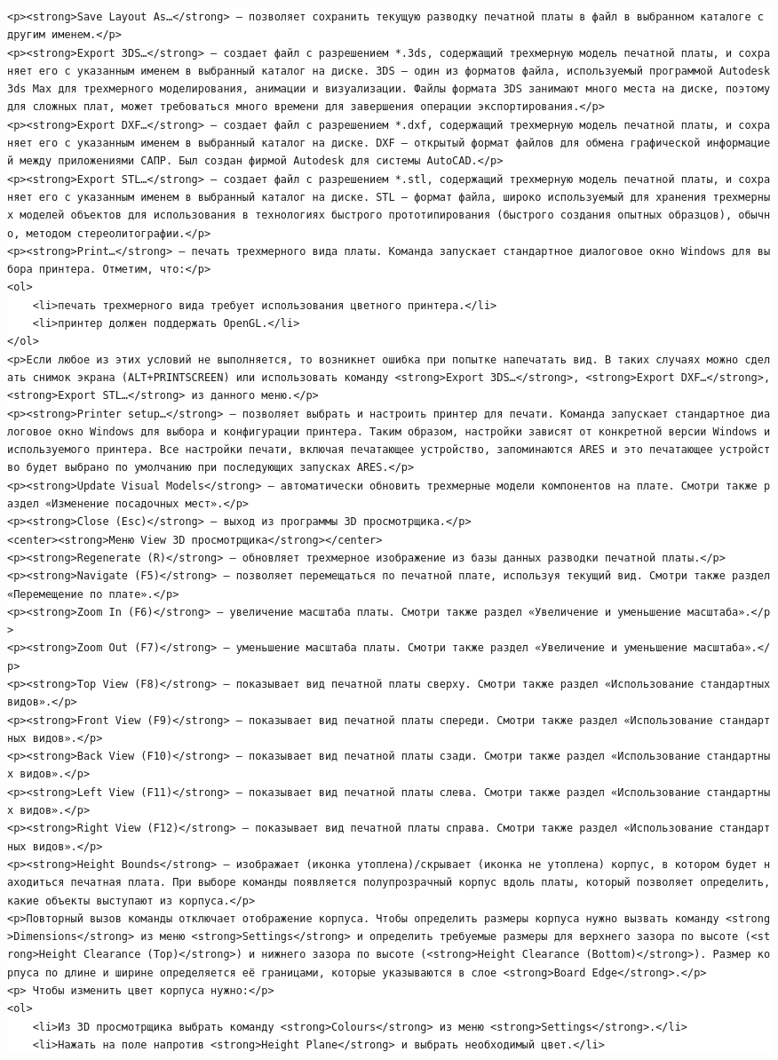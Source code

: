 	<p><strong>Save Layout As…</strong> – позволяет сохранить текущую разводку печатной платы в файл в выбранном каталоге с другим именем.</p>
	<p><strong>Export 3DS…</strong> – создает файл с разрешением *.3ds, содержащий трехмерную модель печатной платы, и сохраняет его с указанным именем в выбранный каталог на диске. 3DS – один из форматов файла, используемый программой Autodesk 3ds Max для трехмерного моделирования, анимации и визуализации. Файлы формата 3DS занимают много места на диске, поэтому для сложных плат, может требоваться много времени для завершения операции экспортирования.</p>
	<p><strong>Export DXF…</strong> – создает файл с разрешением *.dxf, содержащий трехмерную модель печатной платы, и сохраняет его с указанным именем в выбранный каталог на диске. DXF – открытый формат файлов для обмена графической информацией между приложениями САПР. Был создан фирмой Autodesk для системы AutoCAD.</p>
	<p><strong>Export STL…</strong> – создает файл с разрешением *.stl, содержащий трехмерную модель печатной платы, и сохраняет его с указанным именем в выбранный каталог на диске. STL – формат файла, широко используемый для хранения трехмерных моделей объектов для использования в технологиях быстрого прототипирования (быстрого создания опытных образцов), обычно, методом стереолитографии.</p>
	<p><strong>Print…</strong> – печать трехмерного вида платы. Команда запускает стандартное диалоговое окно Windows для выбора принтера. Отметим, что:</p>
	<ol>
		<li>печать трехмерного вида требует использования цветного принтера.</li>
		<li>принтер должен поддержать OpenGL.</li>		
	</ol>
	<p>Если любое из этих условий не выполняется, то возникнет ошибка при попытке напечатать вид. В таких случаях можно сделать снимок экрана (ALT+PRINTSCREEN) или использовать команду <strong>Export 3DS…</strong>, <strong>Export DXF…</strong>, <strong>Export STL…</strong> из данного меню.</p>
	<p><strong>Printer setup…</strong> – позволяет выбрать и настроить принтер для печати. Команда запускает стандартное диалоговое окно Windows для выбора и конфигурации принтера. Таким образом, настройки зависят от конкретной версии Windows и используемого принтера. Все настройки печати, включая печатающее устройство, запоминаются ARES и это печатающее устройство будет выбрано по умолчанию при последующих запусках ARES.</p>
	<p><strong>Update Visual Models</strong> – автоматически обновить трехмерные модели компонентов на плате. Смотри также раздел «Изменение посадочных мест».</p>
	<p><strong>Close (Esc)</strong> – выход из программы 3D просмотрщика.</p>
	<center><strong>Меню View 3D просмотрщика</strong></center>
	<p><strong>Regenerate (R)</strong> – обновляет трехмерное изображение из базы данных разводки печатной платы.</p>
	<p><strong>Navigate (F5)</strong> – позволяет перемещаться по печатной плате, используя текущий вид. Смотри также раздел «Перемещение по плате».</p>
	<p><strong>Zoom In (F6)</strong> – увеличение масштаба платы. Смотри также раздел «Увеличение и уменьшение масштаба».</p>
	<p><strong>Zoom Out (F7)</strong> – уменьшение масштаба платы. Смотри также раздел «Увеличение и уменьшение масштаба».</p>
	<p><strong>Top View (F8)</strong> – показывает вид печатной платы сверху. Смотри также раздел «Использование стандартных видов».</p>
	<p><strong>Front View (F9)</strong> – показывает вид печатной платы спереди. Смотри также раздел «Использование стандартных видов».</p>
	<p><strong>Back View (F10)</strong> – показывает вид печатной платы сзади. Смотри также раздел «Использование стандартных видов».</p>
	<p><strong>Left View (F11)</strong> – показывает вид печатной платы слева. Смотри также раздел «Использование стандартных видов».</p>
	<p><strong>Right View (F12)</strong> – показывает вид печатной платы справа. Смотри также раздел «Использование стандартных видов».</p>
	<p><strong>Height Bounds</strong> – изображает (иконка утоплена)/скрывает (иконка не утоплена) корпус, в котором будет находиться печатная плата. При выборе команды появляется полупрозрачный корпус вдоль платы, который позволяет определить, какие объекты выступают из корпуса.</p>
	<p>Повторный вызов команды отключает отображение корпуса. Чтобы определить размеры корпуса нужно вызвать команду <strong>Dimensions</strong> из меню <strong>Settings</strong> и определить требуемые размеры для верхнего зазора по высоте (<strong>Height Clearance (Top)</strong>) и нижнего зазора по высоте (<strong>Height Clearance (Bottom)</strong>). Размер корпуса по длине и ширине определяется её границами, которые указываются в слое <strong>Board Edge</strong>.</p>
	<p>	Чтобы изменить цвет корпуса нужно:</p>
	<ol>
		<li>Из 3D просмотрщика выбрать команду <strong>Colours</strong> из меню <strong>Settings</strong>.</li>
		<li>Нажать на поле напротив <strong>Height Plane</strong> и выбрать необходимый цвет.</li>